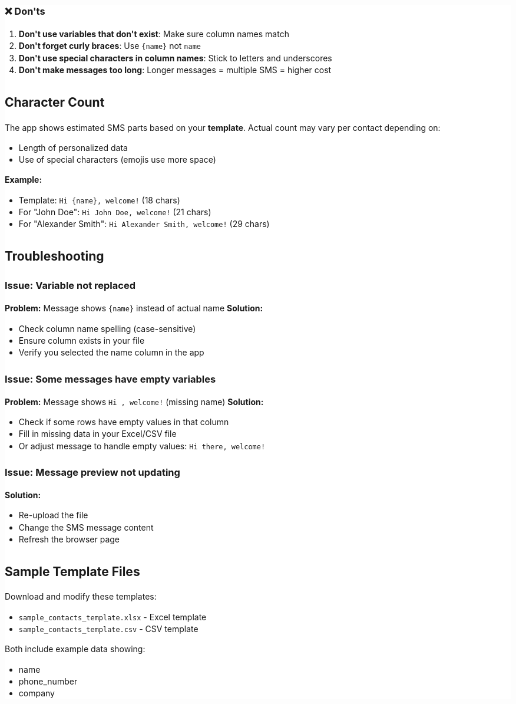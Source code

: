 ### ❌ Don'ts

1. **Don't use variables that don't exist**: Make sure column names match
2. **Don't forget curly braces**: Use `{name}` not `name`
3. **Don't use special characters in column names**: Stick to letters and underscores
4. **Don't make messages too long**: Longer messages = multiple SMS = higher cost

## Character Count

The app shows estimated SMS parts based on your **template**. Actual count may vary per contact depending on:
- Length of personalized data
- Use of special characters (emojis use more space)

**Example:**
- Template: `Hi {name}, welcome!` (18 chars)
- For "John Doe": `Hi John Doe, welcome!` (21 chars)
- For "Alexander Smith": `Hi Alexander Smith, welcome!` (29 chars)

## Troubleshooting

### Issue: Variable not replaced

**Problem:** Message shows `{name}` instead of actual name
**Solution:** 
- Check column name spelling (case-sensitive)
- Ensure column exists in your file
- Verify you selected the name column in the app

### Issue: Some messages have empty variables

**Problem:** Message shows `Hi , welcome!` (missing name)
**Solution:**
- Check if some rows have empty values in that column
- Fill in missing data in your Excel/CSV file
- Or adjust message to handle empty values: `Hi there, welcome!`

### Issue: Message preview not updating

**Solution:**
- Re-upload the file
- Change the SMS message content
- Refresh the browser page

## Sample Template Files

Download and modify these templates:
- `sample_contacts_template.xlsx` - Excel template
- `sample_contacts_template.csv` - CSV template

Both include example data showing:
- name
- phone_number  
- company
